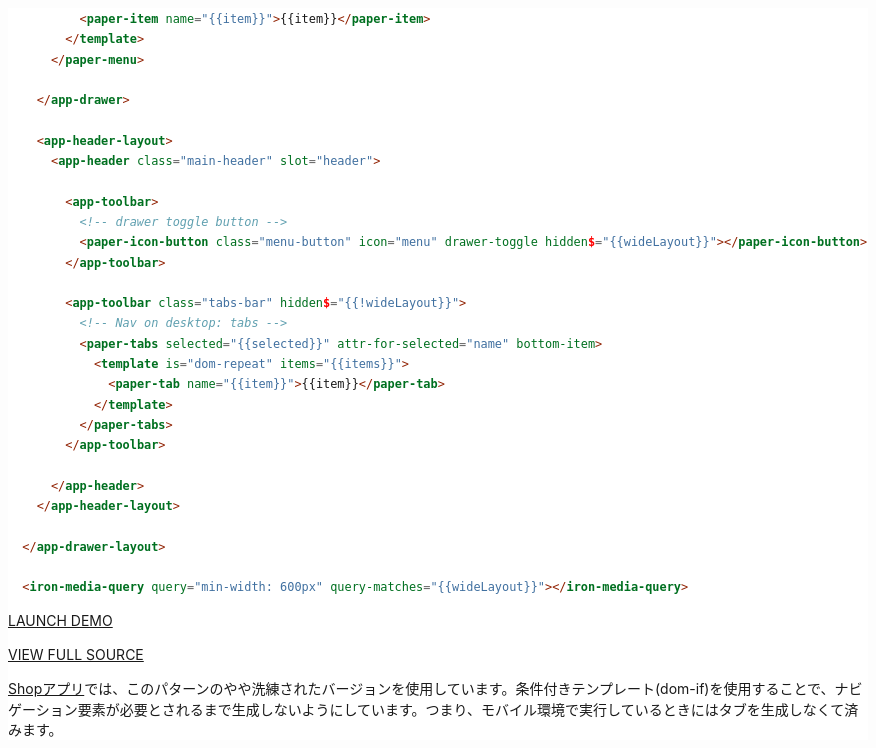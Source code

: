 ~~~html
          <paper-item name="{{item}}">{{item}}</paper-item>
        </template>
      </paper-menu>

    </app-drawer>

    <app-header-layout>
      <app-header class="main-header" slot="header">

        <app-toolbar>
          <!-- drawer toggle button -->
          <paper-icon-button class="menu-button" icon="menu" drawer-toggle hidden$="{{wideLayout}}"></paper-icon-button>
        </app-toolbar>

        <app-toolbar class="tabs-bar" hidden$="{{!wideLayout}}">
          <!-- Nav on desktop: tabs -->
          <paper-tabs selected="{{selected}}" attr-for-selected="name" bottom-item>
            <template is="dom-repeat" items="{{items}}">
              <paper-tab name="{{item}}">{{item}}</paper-tab>
            </template>
          </paper-tabs>
        </app-toolbar>

      </app-header>
    </app-header-layout>

  </app-drawer-layout>

  <iron-media-query query="min-width: 600px" query-matches="{{wideLayout}}"></iron-media-query>
~~~

[LAUNCH DEMO](https://polymerelements.github.io/app-layout/patterns/transform-navigation/)

[VIEW FULL SOURCE](https://github.com/polymerelements/app-layout/blob/master/patterns/transform-navigation/x-app.html)

[Shopアプリ](https://shop.polymer-project.org/)では、このパターンのやや洗練されたバージョンを使用しています。条件付きテンプレート(dom-if)を使用することで、ナビゲーション要素が必要とされるまで生成しないようにしています。つまり、モバイル環境で実行しているときにはタブを生成しなくて済みます。